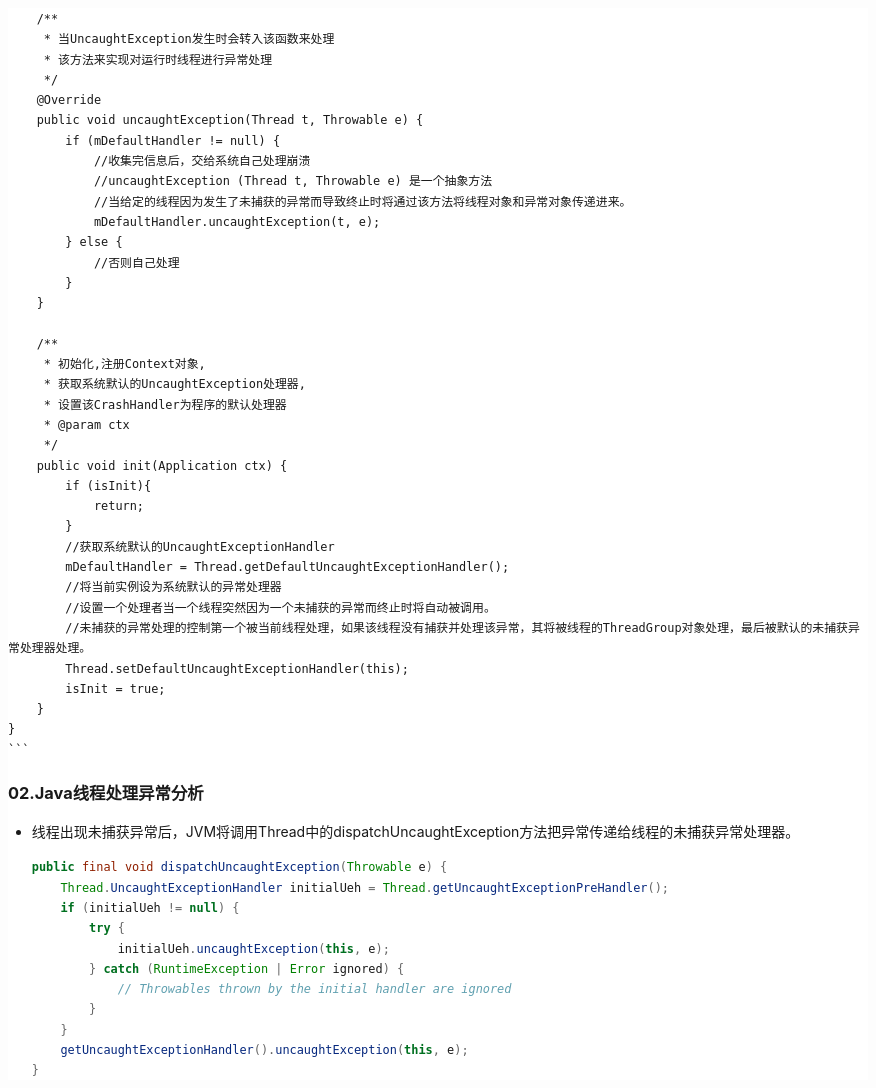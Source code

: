         /**
         * 当UncaughtException发生时会转入该函数来处理
         * 该方法来实现对运行时线程进行异常处理
         */
        @Override
        public void uncaughtException(Thread t, Throwable e) {
            if (mDefaultHandler != null) {
                //收集完信息后，交给系统自己处理崩溃
                //uncaughtException (Thread t, Throwable e) 是一个抽象方法
                //当给定的线程因为发生了未捕获的异常而导致终止时将通过该方法将线程对象和异常对象传递进来。
                mDefaultHandler.uncaughtException(t, e);
            } else {
                //否则自己处理
            }
        }

        /**
         * 初始化,注册Context对象,
         * 获取系统默认的UncaughtException处理器,
         * 设置该CrashHandler为程序的默认处理器
         * @param ctx
         */
        public void init(Application ctx) {
            if (isInit){
                return;
            }
            //获取系统默认的UncaughtExceptionHandler
            mDefaultHandler = Thread.getDefaultUncaughtExceptionHandler();
            //将当前实例设为系统默认的异常处理器
            //设置一个处理者当一个线程突然因为一个未捕获的异常而终止时将自动被调用。
            //未捕获的异常处理的控制第一个被当前线程处理，如果该线程没有捕获并处理该异常，其将被线程的ThreadGroup对象处理，最后被默认的未捕获异常处理器处理。
            Thread.setDefaultUncaughtExceptionHandler(this);
            isInit = true;
        }
    }
    ```



### 02.Java线程处理异常分析
- 线程出现未捕获异常后，JVM将调用Thread中的dispatchUncaughtException方法把异常传递给线程的未捕获异常处理器。
    ``` java
    public final void dispatchUncaughtException(Throwable e) {
        Thread.UncaughtExceptionHandler initialUeh = Thread.getUncaughtExceptionPreHandler();
        if (initialUeh != null) {
            try {
                initialUeh.uncaughtException(this, e);
            } catch (RuntimeException | Error ignored) {
                // Throwables thrown by the initial handler are ignored
            }
        }
        getUncaughtExceptionHandler().uncaughtException(this, e);
    }

